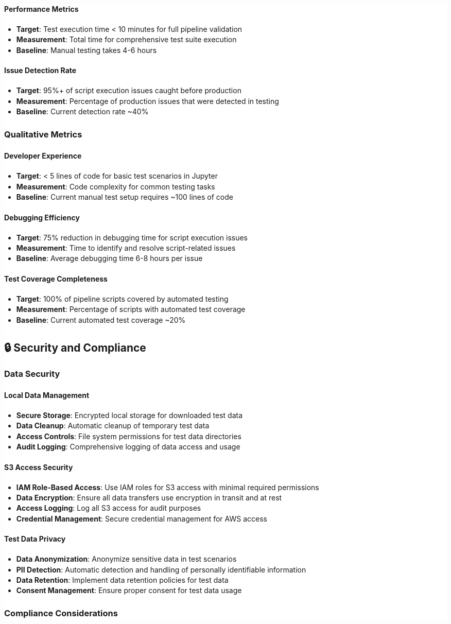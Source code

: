 #### **Performance Metrics**
- **Target**: Test execution time < 10 minutes for full pipeline validation
- **Measurement**: Total time for comprehensive test suite execution
- **Baseline**: Manual testing takes 4-6 hours

#### **Issue Detection Rate**
- **Target**: 95%+ of script execution issues caught before production
- **Measurement**: Percentage of production issues that were detected in testing
- **Baseline**: Current detection rate ~40%

### Qualitative Metrics

#### **Developer Experience**
- **Target**: < 5 lines of code for basic test scenarios in Jupyter
- **Measurement**: Code complexity for common testing tasks
- **Baseline**: Current manual test setup requires ~100 lines of code

#### **Debugging Efficiency**
- **Target**: 75% reduction in debugging time for script execution issues
- **Measurement**: Time to identify and resolve script-related issues
- **Baseline**: Average debugging time 6-8 hours per issue

#### **Test Coverage Completeness**
- **Target**: 100% of pipeline scripts covered by automated testing
- **Measurement**: Percentage of scripts with automated test coverage
- **Baseline**: Current automated test coverage ~20%

## 🔒 Security and Compliance

### Data Security

#### **Local Data Management**
- **Secure Storage**: Encrypted local storage for downloaded test data
- **Data Cleanup**: Automatic cleanup of temporary test data
- **Access Controls**: File system permissions for test data directories
- **Audit Logging**: Comprehensive logging of data access and usage

#### **S3 Access Security**
- **IAM Role-Based Access**: Use IAM roles for S3 access with minimal required permissions
- **Data Encryption**: Ensure all data transfers use encryption in transit and at rest
- **Access Logging**: Log all S3 access for audit purposes
- **Credential Management**: Secure credential management for AWS access

#### **Test Data Privacy**
- **Data Anonymization**: Anonymize sensitive data in test scenarios
- **PII Detection**: Automatic detection and handling of personally identifiable information
- **Data Retention**: Implement data retention policies for test data
- **Consent Management**: Ensure proper consent for test data usage

### Compliance Considerations
